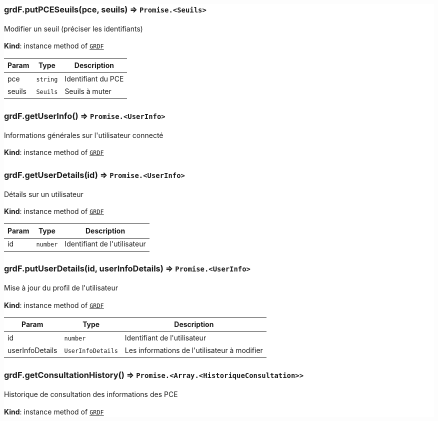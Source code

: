 <a name="GRDF+putPCESeuils"></a>

### grdF.putPCESeuils(pce, seuils) ⇒ <code>Promise.&lt;Seuils&gt;</code>
Modifier un seuil (préciser les identifiants)

**Kind**: instance method of [<code>GRDF</code>](#GRDF)  

| Param | Type | Description |
| --- | --- | --- |
| pce | <code>string</code> | Identifiant du PCE |
| seuils | <code>Seuils</code> | Seuils à muter |

<a name="GRDF+getUserInfo"></a>

### grdF.getUserInfo() ⇒ <code>Promise.&lt;UserInfo&gt;</code>
Informations générales sur l'utilisateur connecté

**Kind**: instance method of [<code>GRDF</code>](#GRDF)  
<a name="GRDF+getUserDetails"></a>

### grdF.getUserDetails(id) ⇒ <code>Promise.&lt;UserInfo&gt;</code>
Détails sur un utilisateur

**Kind**: instance method of [<code>GRDF</code>](#GRDF)  

| Param | Type | Description |
| --- | --- | --- |
| id | <code>number</code> | Identifiant de l'utilisateur |

<a name="GRDF+putUserDetails"></a>

### grdF.putUserDetails(id, userInfoDetails) ⇒ <code>Promise.&lt;UserInfo&gt;</code>
Mise à jour du profil de l'utilisateur

**Kind**: instance method of [<code>GRDF</code>](#GRDF)  

| Param | Type | Description |
| --- | --- | --- |
| id | <code>number</code> | Identifiant de l'utilisateur |
| userInfoDetails | <code>UserInfoDetails</code> | Les informations de l'utilisateur à modifier |

<a name="GRDF+getConsultationHistory"></a>

### grdF.getConsultationHistory() ⇒ <code>Promise.&lt;Array.&lt;HistoriqueConsultation&gt;&gt;</code>
Historique de consultation des informations des PCE

**Kind**: instance method of [<code>GRDF</code>](#GRDF)  
<a name="GRDF+putConsultationHistory"></a>
